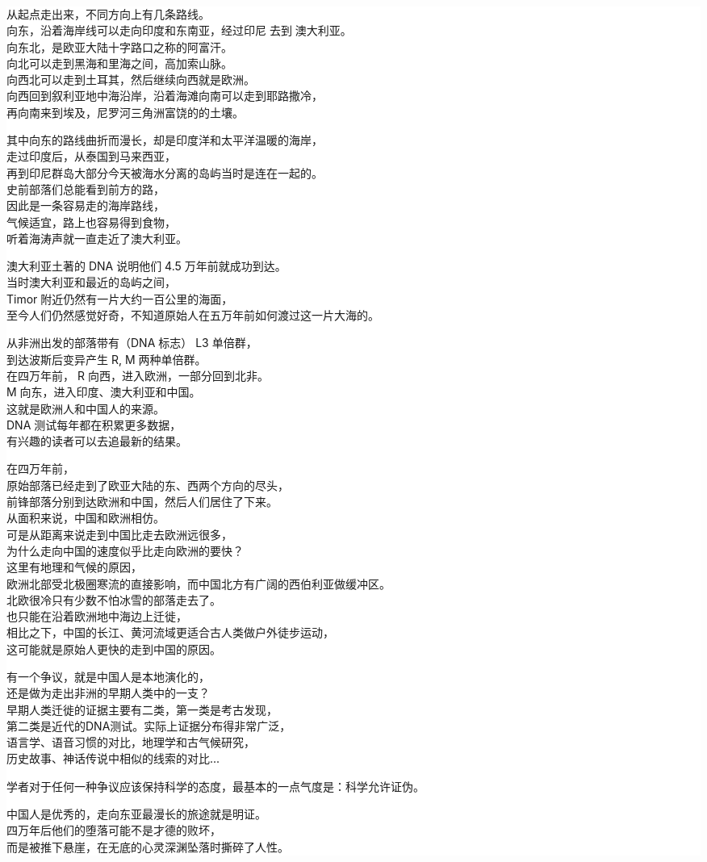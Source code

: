 从起点走出来，不同方向上有几条路线。  
向东，沿着海岸线可以走向印度和东南亚，经过印尼 去到 澳大利亚。  
向东北，是欧亚大陆十字路口之称的阿富汗。  
向北可以走到黑海和里海之间，高加索山脉。  
向西北可以走到土耳其，然后继续向西就是欧洲。  
向西回到叙利亚地中海沿岸，沿着海滩向南可以走到耶路撒冷，  
再向南来到埃及，尼罗河三角洲富饶的的土壤。  
  
其中向东的路线曲折而漫长，却是印度洋和太平洋温暖的海岸，  
走过印度后，从泰国到马来西亚，  
再到印尼群岛大部分今天被海水分离的岛屿当时是连在一起的。  
史前部落们总能看到前方的路，  
因此是一条容易走的海岸路线，  
气候适宜，路上也容易得到食物，  
听着海涛声就一直走近了澳大利亚。  
  
澳大利亚土著的 DNA 说明他们 4.5 万年前就成功到达。  
当时澳大利亚和最近的岛屿之间，  
Timor 附近仍然有一片大约一百公里的海面，  
至今人们仍然感觉好奇，不知道原始人在五万年前如何渡过这一片大海的。  
  
从非洲出发的部落带有（DNA 标志） L3 单倍群，  
到达波斯后变异产生 R, M 两种单倍群。  
在四万年前， R 向西，进入欧洲，一部分回到北非。  
M 向东，进入印度、澳大利亚和中国。  
这就是欧洲人和中国人的来源。  
DNA 测试每年都在积累更多数据，  
有兴趣的读者可以去追最新的结果。  
  
在四万年前，  
原始部落已经走到了欧亚大陆的东、西两个方向的尽头，  
前锋部落分别到达欧洲和中国，然后人们居住了下来。  
从面积来说，中国和欧洲相仿。  
可是从距离来说走到中国比走去欧洲远很多，  
为什么走向中国的速度似乎比走向欧洲的要快？  
这里有地理和气候的原因，  
欧洲北部受北极圈寒流的直接影响，而中国北方有广阔的西伯利亚做缓冲区。  
北欧很冷只有少数不怕冰雪的部落走去了。  
也只能在沿着欧洲地中海边上迁徙，  
相比之下，中国的长江、黄河流域更适合古人类做户外徒步运动，  
这可能就是原始人更快的走到中国的原因。  
  
有一个争议，就是中国人是本地演化的，  
还是做为走出非洲的早期人类中的一支？  
早期人类迁徙的证据主要有二类，第一类是考古发现，  
第二类是近代的DNA测试。实际上证据分布得非常广泛，  
语言学、语音习惯的对比，地理学和古气候研究，  
历史故事、神话传说中相似的线索的对比...  
  
学者对于任何一种争议应该保持科学的态度，最基本的一点气度是：科学允许证伪。  
  
中国人是优秀的，走向东亚最漫长的旅途就是明证。  
四万年后他们的堕落可能不是才德的败坏，  
而是被推下悬崖，在无底的心灵深渊坠落时撕碎了人性。  
  